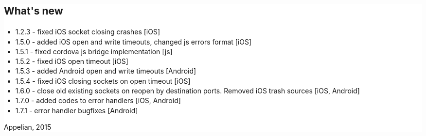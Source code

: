 ## What's new
 - 1.2.3 - fixed iOS socket closing crashes [iOS]
 - 1.5.0 - added iOS open and write timeouts, changed js errors format [iOS]
 - 1.5.1 - fixed cordova js bridge implementation [js]
 - 1.5.2 - fixed iOS open timeout [iOS]
 - 1.5.3 - added Android open and write timeouts [Android]
 - 1.5.4 - fixed iOS closing sockets on open timeout [iOS]
 - 1.6.0 - close old existing sockets on reopen by destination ports. Removed iOS trash sources [iOS, Android]
 - 1.7.0 - added codes to error handlers [iOS, Android]
 - 1.7.1 - error handler bugfixes [Android]
  
Appelian, 2015  
